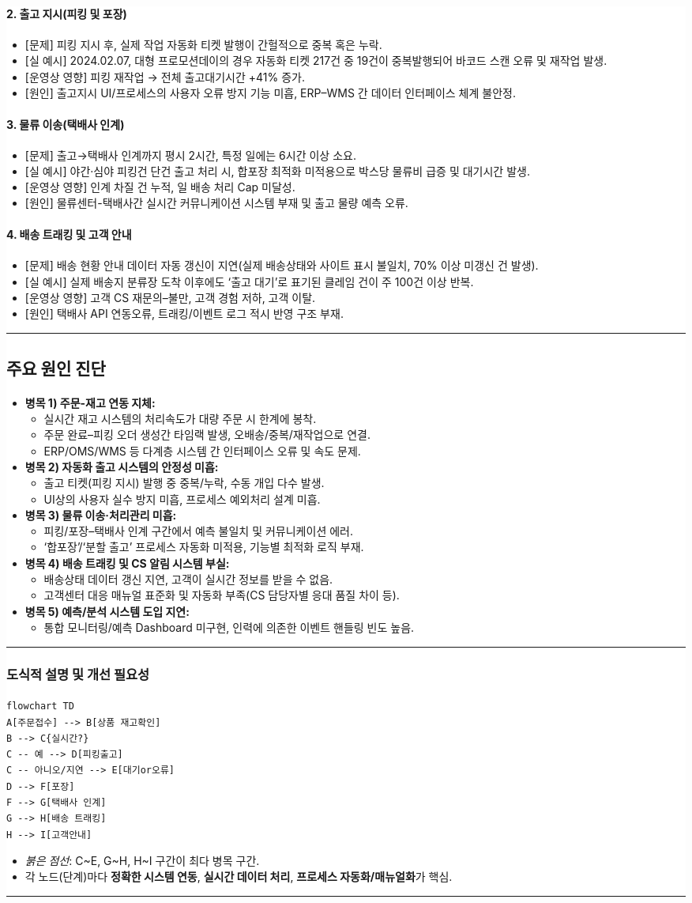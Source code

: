 #### 2. 출고 지시(피킹 및 포장)
- [문제] 피킹 지시 후, 실제 작업 자동화 티켓 발행이 간헐적으로 중복 혹은 누락.
- [실 예시] 2024.02.07, 대형 프로모션데이의 경우 자동화 티켓 217건 중 19건이 중복발행되어 바코드 스캔 오류 및 재작업 발생.
- [운영상 영향] 피킹 재작업 → 전체 출고대기시간 +41% 증가.
- [원인] 출고지시 UI/프로세스의 사용자 오류 방지 기능 미흡, ERP–WMS 간 데이터 인터페이스 체계 불안정.

#### 3. 물류 이송(택배사 인계)
- [문제] 출고→택배사 인계까지 평시 2시간, 특정 일에는 6시간 이상 소요.
- [실 예시] 야간·심야 피킹건 단건 출고 처리 시, 합포장 최적화 미적용으로 박스당 물류비 급증 및 대기시간 발생.
- [운영상 영향] 인계 차질 건 누적, 일 배송 처리 Cap 미달성.
- [원인] 물류센터-택배사간 실시간 커뮤니케이션 시스템 부재 및 출고 물량 예측 오류.

#### 4. 배송 트래킹 및 고객 안내
- [문제] 배송 현황 안내 데이터 자동 갱신이 지연(실제 배송상태와 사이트 표시 불일치, 70% 이상 미갱신 건 발생).
- [실 예시] 실제 배송지 분류장 도착 이후에도 ‘출고 대기’로 표기된 클레임 건이 주 100건 이상 반복.
- [운영상 영향] 고객 CS 재문의–불만, 고객 경험 저하, 고객 이탈.
- [원인] 택배사 API 연동오류, 트래킹/이벤트 로그 적시 반영 구조 부재.

---

## 주요 원인 진단

- **병목 1) 주문-재고 연동 지체:**  
  - 실시간 재고 시스템의 처리속도가 대량 주문 시 한계에 봉착.
  - 주문 완료–피킹 오더 생성간 타임랙 발생, 오배송/중복/재작업으로 연결.
  - ERP/OMS/WMS 등 다계층 시스템 간 인터페이스 오류 및 속도 문제.
- **병목 2) 자동화 출고 시스템의 안정성 미흡:**  
  - 출고 티켓(피킹 지시) 발행 중 중복/누락, 수동 개입 다수 발생.
  - UI상의 사용자 실수 방지 미흡, 프로세스 예외처리 설계 미흡.
- **병목 3) 물류 이송·처리관리 미흡:**  
  - 피킹/포장–택배사 인계 구간에서 예측 불일치 및 커뮤니케이션 에러.
  - ‘합포장’/‘분할 출고’ 프로세스 자동화 미적용, 기능별 최적화 로직 부재.
- **병목 4) 배송 트래킹 및 CS 알림 시스템 부실:**  
  - 배송상태 데이터 갱신 지연, 고객이 실시간 정보를 받을 수 없음.
  - 고객센터 대응 매뉴얼 표준화 및 자동화 부족(CS 담당자별 응대 품질 차이 등).
- **병목 5) 예측/분석 시스템 도입 지연:**  
  - 통합 모니터링/예측 Dashboard 미구현, 인력에 의존한 이벤트 핸들링 빈도 높음.

---

### 도식적 설명 및 개선 필요성

```mermaid
flowchart TD
A[주문접수] --> B[상품 재고확인]
B --> C{실시간?}
C -- 예 --> D[피킹출고]
C -- 아니오/지연 --> E[대기or오류]
D --> F[포장]
F --> G[택배사 인계]
G --> H[배송 트래킹]
H --> I[고객안내]
```
- *붉은 점선*: C~E, G~H, H~I 구간이 최다 병목 구간.
- 각 노드(단계)마다 **정확한 시스템 연동**, **실시간 데이터 처리**, **프로세스 자동화/매뉴얼화**가 핵심.

---